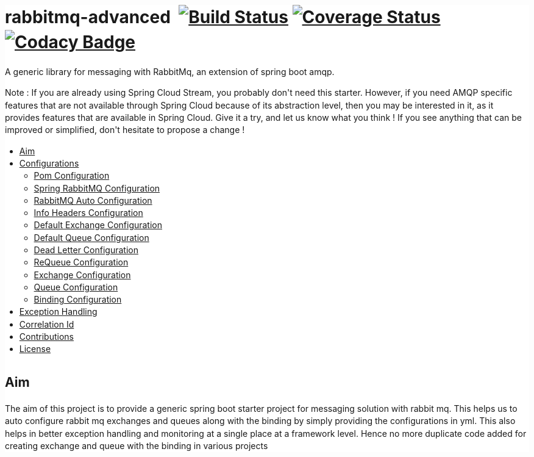 # rabbitmq-advanced  [![Build Status](https://travis-ci.org/societe-generale/rabbitmq-advanced-spring-boot-starter.svg?branch=master)](https://travis-ci.org/societe-generale/rabbitmq-advanced-spring-boot-starter)  [![Coverage Status](https://coveralls.io/repos/github/societe-generale/rabbitmq-advanced-spring-boot-starter/badge.svg?branch=master)](https://coveralls.io/github/societe-generale/rabbitmq-advanced-spring-boot-starter?branch=master)  [![Codacy Badge](https://api.codacy.com/project/badge/Grade/943e070973d84f669b1e593747d0e1a1)](https://www.codacy.com/app/anandmnair/rabbitmq-advanced-spring-boot-starter?utm_source=github.com&amp;utm_medium=referral&amp;utm_content=societe-generale/rabbitmq-advanced-spring-boot-starter&amp;utm_campaign=Badge_Grade)


A generic library for messaging with RabbitMq, an extension of spring boot amqp.

Note : If you are already using Spring Cloud Stream, you probably don't need this starter. However, if you need AMQP specific features that are not available through Spring Cloud because of its abstraction level, then you may be interested in it, as it provides features that are available in Spring Cloud. Give it a try, and let us know what you think !
If you see anything that can be improved or simplified, don't hesitate to propose a change !


- [Aim](#aim)
- [Configurations](#configurations)
  - [Pom Configuration](#pom-configuration)
  - [Spring RabbitMQ Configuration](#spring-rabbitmq-configuration)
  - [RabbitMQ Auto Configuration](#rabbitmq-auto-configuration) 
  - [Info Headers Configuration](#info-headers-configuration)
  - [Default Exchange Configuration](#default-exchange-configuration)
  - [Default Queue Configuration](#default-queue-configuration)
  - [Dead Letter Configuration](#dead-letter-configuration)
  - [ReQueue Configuration](#requeue-configuration)
  - [Exchange Configuration](#exchange-configuration)
  - [Queue Configuration](#queue-configuration)
  - [Binding Configuration](#binding-configuration)
- [Exception Handling](#exception-handling)
- [Correlation Id](#correlation-id)
- [Contributions](#contributions)
- [License](#license)

## Aim
The aim of this project is to provide a generic spring boot starter project for messaging solution with rabbit mq.
This helps us to auto configure rabbit mq exchanges and queues along with the binding by simply providing the configurations in yml.
This also helps in better exception handling and monitoring at a single place at a framework level.
Hence no more duplicate code added for creating exchange and queue with the binding in various projects
